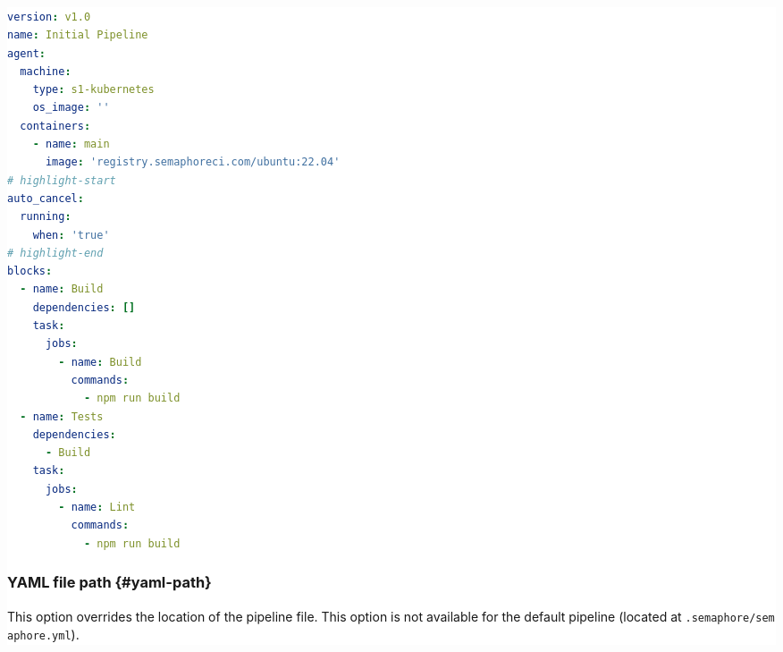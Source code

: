 </TabItem>
<TabItem value="yaml" label="YAML">

```yaml title=".semaphore/semaphore.yml"
version: v1.0
name: Initial Pipeline
agent:
  machine:
    type: s1-kubernetes
    os_image: ''
  containers:
    - name: main
      image: 'registry.semaphoreci.com/ubuntu:22.04'
# highlight-start
auto_cancel:
  running:
    when: 'true'
# highlight-end
blocks:
  - name: Build
    dependencies: []
    task:
      jobs:
        - name: Build
          commands:
            - npm run build
  - name: Tests
    dependencies:
      - Build
    task:
      jobs:
        - name: Lint
          commands:
            - npm run build
```

</TabItem>
</Tabs>

### YAML file path {#yaml-path}

This option overrides the location of the pipeline file. This option is not available for the default pipeline (located at `.semaphore/semaphore.yml`).

<Tabs groupId="editor-yaml">
<TabItem value="editor" label="Editor">
